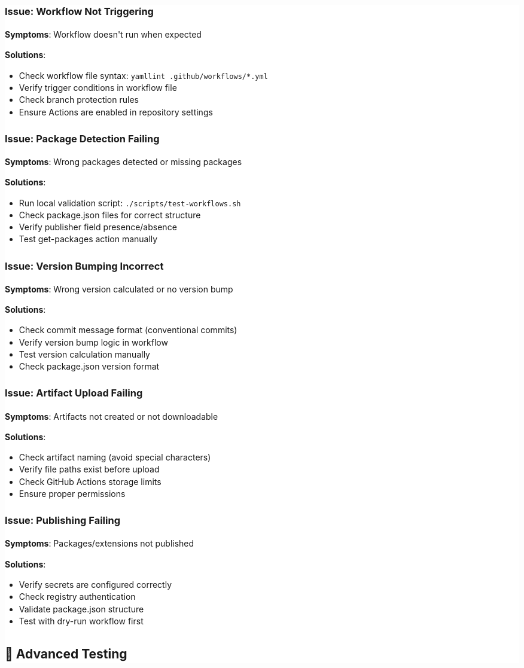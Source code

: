 ### Issue: Workflow Not Triggering

**Symptoms**: Workflow doesn't run when expected

**Solutions**:

- Check workflow file syntax: `yamllint .github/workflows/*.yml`
- Verify trigger conditions in workflow file
- Check branch protection rules
- Ensure Actions are enabled in repository settings

### Issue: Package Detection Failing

**Symptoms**: Wrong packages detected or missing packages

**Solutions**:

- Run local validation script: `./scripts/test-workflows.sh`
- Check package.json files for correct structure
- Verify publisher field presence/absence
- Test get-packages action manually

### Issue: Version Bumping Incorrect

**Symptoms**: Wrong version calculated or no version bump

**Solutions**:

- Check commit message format (conventional commits)
- Verify version bump logic in workflow
- Test version calculation manually
- Check package.json version format

### Issue: Artifact Upload Failing

**Symptoms**: Artifacts not created or not downloadable

**Solutions**:

- Check artifact naming (avoid special characters)
- Verify file paths exist before upload
- Check GitHub Actions storage limits
- Ensure proper permissions

### Issue: Publishing Failing

**Symptoms**: Packages/extensions not published

**Solutions**:

- Verify secrets are configured correctly
- Check registry authentication
- Validate package.json structure
- Test with dry-run workflow first

## 🔧 Advanced Testing
